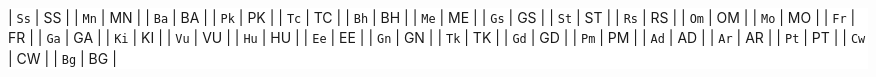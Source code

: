 | `Ss`  | SS    |
| `Mn`  | MN    |
| `Ba`  | BA    |
| `Pk`  | PK    |
| `Tc`  | TC    |
| `Bh`  | BH    |
| `Me`  | ME    |
| `Gs`  | GS    |
| `St`  | ST    |
| `Rs`  | RS    |
| `Om`  | OM    |
| `Mo`  | MO    |
| `Fr`  | FR    |
| `Ga`  | GA    |
| `Ki`  | KI    |
| `Vu`  | VU    |
| `Hu`  | HU    |
| `Ee`  | EE    |
| `Gn`  | GN    |
| `Tk`  | TK    |
| `Gd`  | GD    |
| `Pm`  | PM    |
| `Ad`  | AD    |
| `Ar`  | AR    |
| `Pt`  | PT    |
| `Cw`  | CW    |
| `Bg`  | BG    |